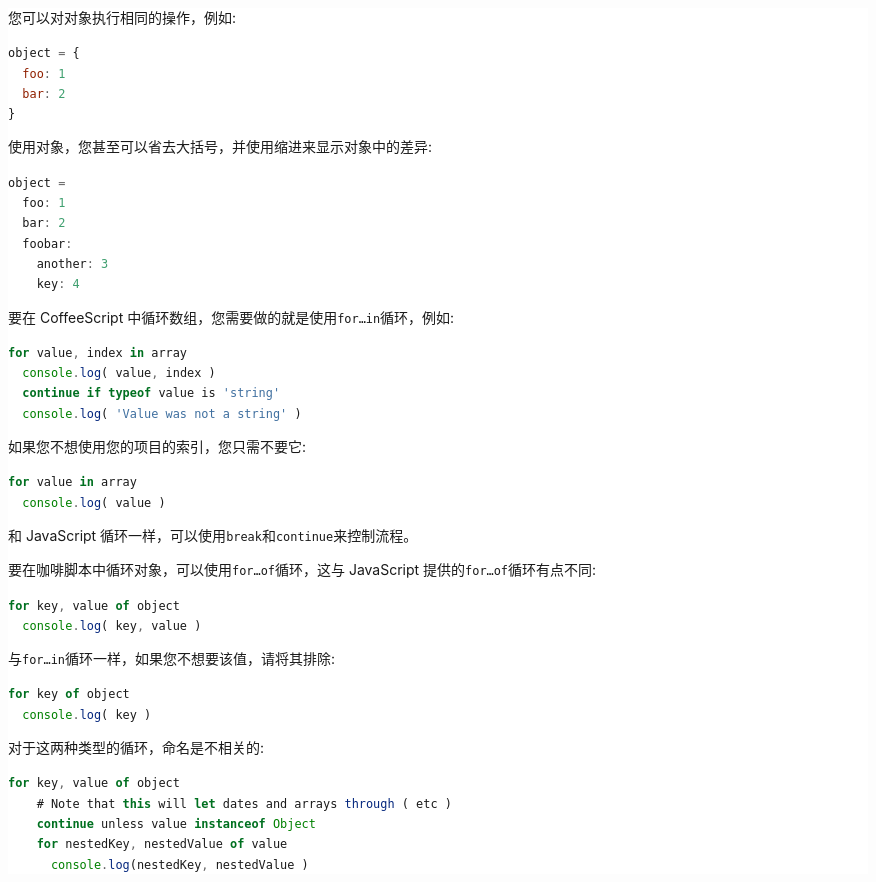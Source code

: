 您可以对对象执行相同的操作，例如:

```js
object = {
  foo: 1
  bar: 2
}
```

使用对象，您甚至可以省去大括号，并使用缩进来显示对象中的差异:

```js
object = 
  foo: 1
  bar: 2
  foobar: 
    another: 3
    key: 4
```

要在 CoffeeScript 中循环数组，您需要做的就是使用`for…in`循环，例如:

```js
for value, index in array
  console.log( value, index ) 
  continue if typeof value is 'string'
  console.log( 'Value was not a string' )
```

如果您不想使用您的项目的索引，您只需不要它:

```js
for value in array
  console.log( value )
```

和 JavaScript 循环一样，可以使用`break`和`continue`来控制流程。

要在咖啡脚本中循环对象，可以使用`for…of`循环，这与 JavaScript 提供的`for…of`循环有点不同:

```js
for key, value of object 
  console.log( key, value ) 
```

与`for…in`循环一样，如果您不想要该值，请将其排除:

```js
for key of object 
  console.log( key )
```

对于这两种类型的循环，命名是不相关的:

```js
for key, value of object 
    # Note that this will let dates and arrays through ( etc )
    continue unless value instanceof Object 
    for nestedKey, nestedValue of value
      console.log(nestedKey, nestedValue )
```
